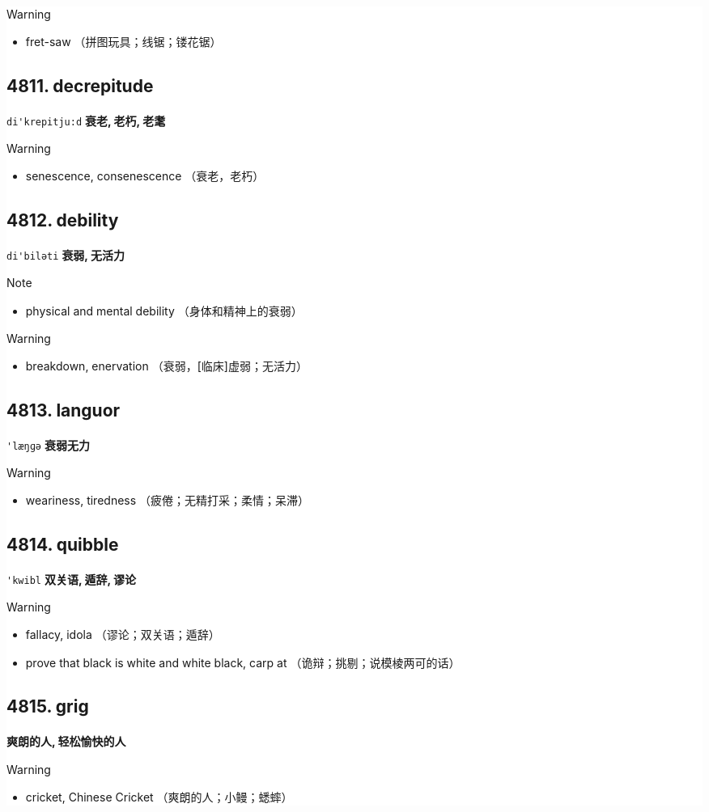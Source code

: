 > [!WARNING]
>
> - fret-saw （拼图玩具；线锯；镂花锯）
>

## 4811. decrepitude

`di'krepitju:d`  **衰老, 老朽, 老耄**

> [!WARNING]
>
> - senescence, consenescence （衰老，老朽）
>

## 4812. debility

`di'biləti`  **衰弱, 无活力**

> [!NOTE]
>
> - physical and mental debility （身体和精神上的衰弱）
>

> [!WARNING]
>
> - breakdown, enervation （衰弱，[临床]虚弱；无活力）
>

## 4813. languor

`'læŋɡə`  **衰弱无力**

> [!WARNING]
>
> - weariness, tiredness （疲倦；无精打采；柔情；呆滞）
>

## 4814. quibble

`'kwibl`  **双关语, 遁辞, 谬论**

> [!WARNING]
>
> - fallacy, idola （谬论；双关语；遁辞）
>
> - prove that black is white and white black, carp at （诡辩；挑剔；说模棱两可的话）
>

## 4815. grig

**爽朗的人, 轻松愉快的人**

> [!WARNING]
>
> - cricket, Chinese Cricket （爽朗的人；小鳗；蟋蟀）
>

